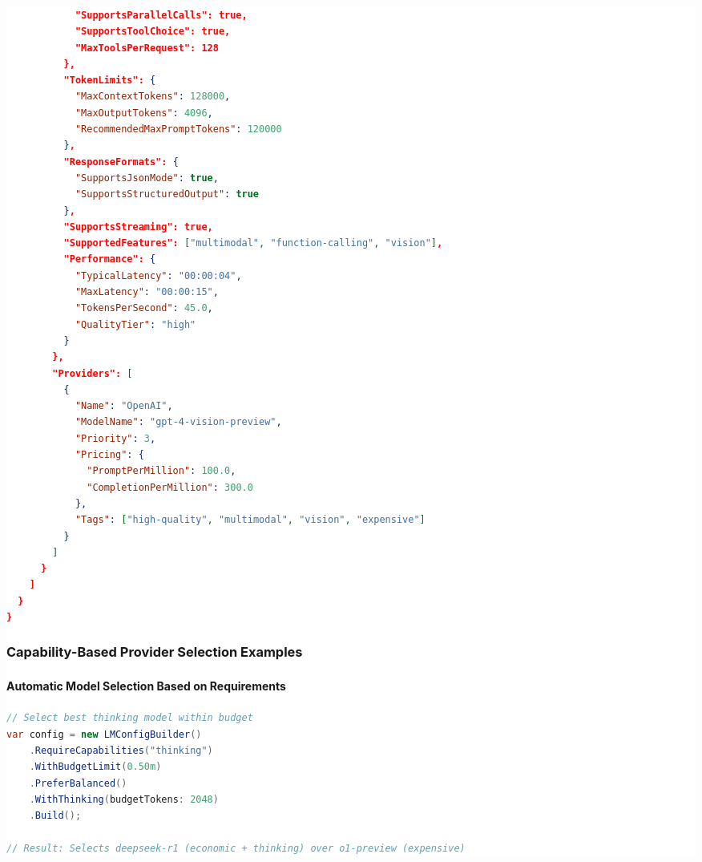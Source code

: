 ```json
            "SupportsParallelCalls": true,
            "SupportsToolChoice": true,
            "MaxToolsPerRequest": 128
          },
          "TokenLimits": {
            "MaxContextTokens": 128000,
            "MaxOutputTokens": 4096,
            "RecommendedMaxPromptTokens": 120000
          },
          "ResponseFormats": {
            "SupportsJsonMode": true,
            "SupportsStructuredOutput": true
          },
          "SupportsStreaming": true,
          "SupportedFeatures": ["multimodal", "function-calling", "vision"],
          "Performance": {
            "TypicalLatency": "00:00:04",
            "MaxLatency": "00:00:15",
            "TokensPerSecond": 45.0,
            "QualityTier": "high"
          }
        },
        "Providers": [
          {
            "Name": "OpenAI",
            "ModelName": "gpt-4-vision-preview",
            "Priority": 3,
            "Pricing": {
              "PromptPerMillion": 100.0,
              "CompletionPerMillion": 300.0
            },
            "Tags": ["high-quality", "multimodal", "vision", "expensive"]
          }
        ]
      }
    ]
  }
}
```

### Capability-Based Provider Selection Examples

#### Automatic Model Selection Based on Requirements
```csharp
// Select best thinking model within budget
var config = new LMConfigBuilder()
    .RequireCapabilities("thinking")
    .WithBudgetLimit(0.50m)
    .PreferBalanced()
    .WithThinking(budgetTokens: 2048)
    .Build();

// Result: Selects deepseek-r1 (economic + thinking) over o1-preview (expensive)
```
